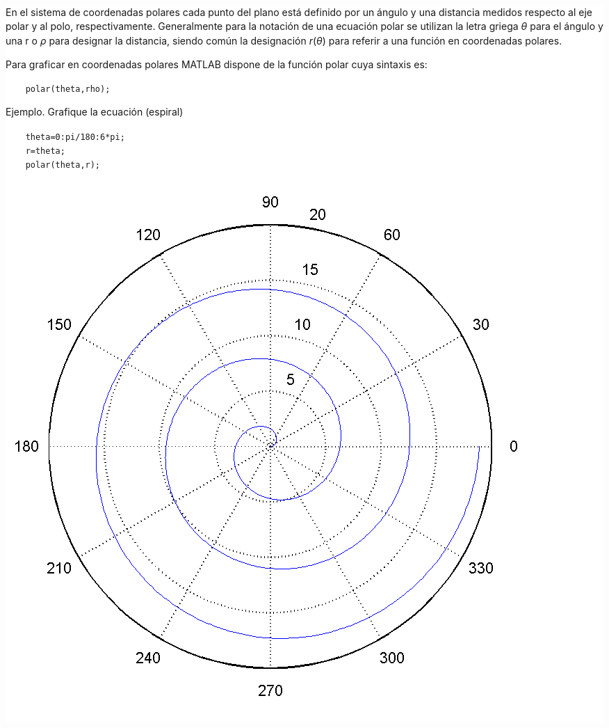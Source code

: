 En el sistema de coordenadas polares cada punto del plano está definido
por un ángulo y una distancia medidos respecto al eje polar y al polo,
respectivamente. Generalmente para la notación de una ecuación polar se
utilizan la letra griega $\theta$ para el ángulo y una r o $\rho$ para
designar la distancia, siendo común la designación $r(\theta)$ para
referir a una función en coordenadas polares.

Para graficar en coordenadas polares MATLAB dispone de la función polar
cuya sintaxis es:

        polar(theta,rho);

Ejemplo. Grafique la ecuación (espiral)

        theta=0:pi/180:6*pi;
        r=theta;
        polar(theta,r);

![image](src/ch4/img_4_6.png)
